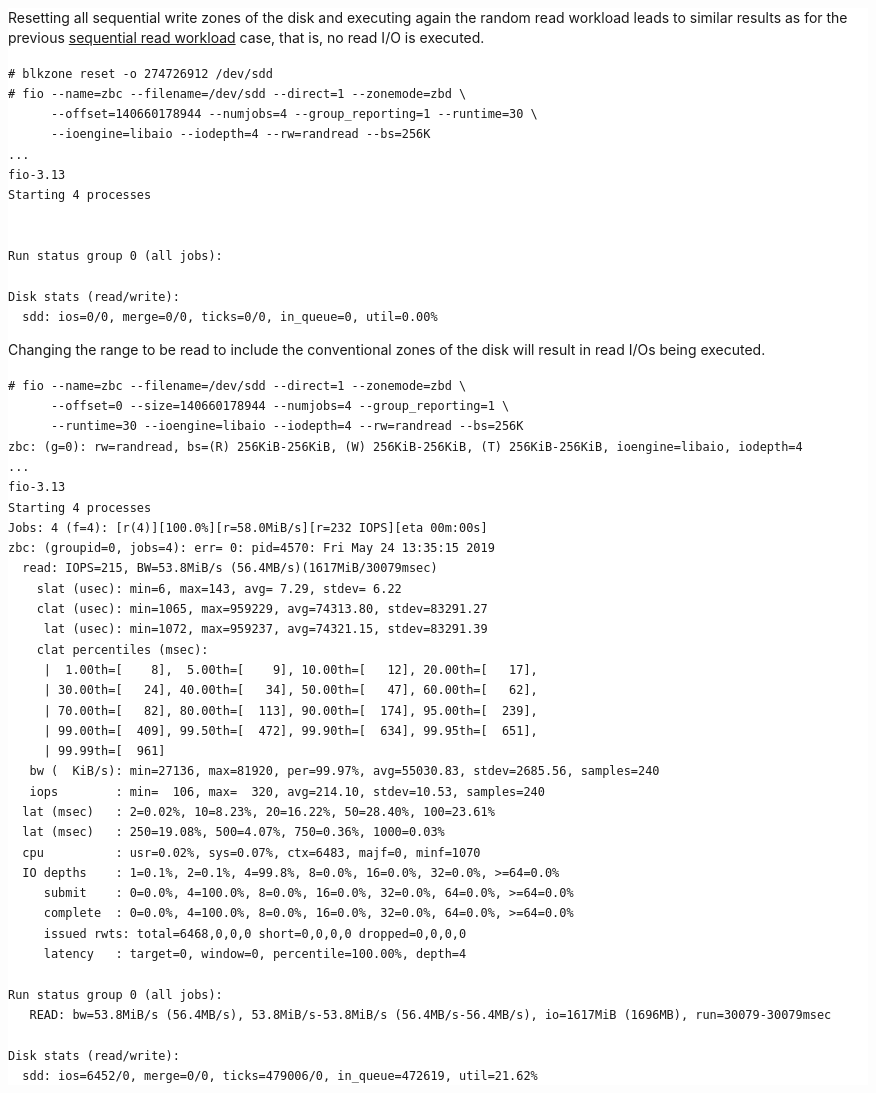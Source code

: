 Resetting all sequential write zones of the disk and executing again the random
read workload leads to similar results as for the previous [sequential read
workload](#sequential-read-workload) case, that is, no read I/O is executed.

```plaintext
# blkzone reset -o 274726912 /dev/sdd
# fio --name=zbc --filename=/dev/sdd --direct=1 --zonemode=zbd \
      --offset=140660178944 --numjobs=4 --group_reporting=1 --runtime=30 \
      --ioengine=libaio --iodepth=4 --rw=randread --bs=256K
...
fio-3.13
Starting 4 processes


Run status group 0 (all jobs):

Disk stats (read/write):
  sdd: ios=0/0, merge=0/0, ticks=0/0, in_queue=0, util=0.00%
```

Changing the range to be read to include the conventional zones of the disk
will result in read I/Os being executed.

```plaintext
# fio --name=zbc --filename=/dev/sdd --direct=1 --zonemode=zbd \
      --offset=0 --size=140660178944 --numjobs=4 --group_reporting=1 \
      --runtime=30 --ioengine=libaio --iodepth=4 --rw=randread --bs=256K
zbc: (g=0): rw=randread, bs=(R) 256KiB-256KiB, (W) 256KiB-256KiB, (T) 256KiB-256KiB, ioengine=libaio, iodepth=4
...
fio-3.13
Starting 4 processes
Jobs: 4 (f=4): [r(4)][100.0%][r=58.0MiB/s][r=232 IOPS][eta 00m:00s]
zbc: (groupid=0, jobs=4): err= 0: pid=4570: Fri May 24 13:35:15 2019
  read: IOPS=215, BW=53.8MiB/s (56.4MB/s)(1617MiB/30079msec)
    slat (usec): min=6, max=143, avg= 7.29, stdev= 6.22
    clat (usec): min=1065, max=959229, avg=74313.80, stdev=83291.27
     lat (usec): min=1072, max=959237, avg=74321.15, stdev=83291.39
    clat percentiles (msec):
     |  1.00th=[    8],  5.00th=[    9], 10.00th=[   12], 20.00th=[   17],
     | 30.00th=[   24], 40.00th=[   34], 50.00th=[   47], 60.00th=[   62],
     | 70.00th=[   82], 80.00th=[  113], 90.00th=[  174], 95.00th=[  239],
     | 99.00th=[  409], 99.50th=[  472], 99.90th=[  634], 99.95th=[  651],
     | 99.99th=[  961]
   bw (  KiB/s): min=27136, max=81920, per=99.97%, avg=55030.83, stdev=2685.56, samples=240
   iops        : min=  106, max=  320, avg=214.10, stdev=10.53, samples=240
  lat (msec)   : 2=0.02%, 10=8.23%, 20=16.22%, 50=28.40%, 100=23.61%
  lat (msec)   : 250=19.08%, 500=4.07%, 750=0.36%, 1000=0.03%
  cpu          : usr=0.02%, sys=0.07%, ctx=6483, majf=0, minf=1070
  IO depths    : 1=0.1%, 2=0.1%, 4=99.8%, 8=0.0%, 16=0.0%, 32=0.0%, >=64=0.0%
     submit    : 0=0.0%, 4=100.0%, 8=0.0%, 16=0.0%, 32=0.0%, 64=0.0%, >=64=0.0%
     complete  : 0=0.0%, 4=100.0%, 8=0.0%, 16=0.0%, 32=0.0%, 64=0.0%, >=64=0.0%
     issued rwts: total=6468,0,0,0 short=0,0,0,0 dropped=0,0,0,0
     latency   : target=0, window=0, percentile=100.00%, depth=4

Run status group 0 (all jobs):
   READ: bw=53.8MiB/s (56.4MB/s), 53.8MiB/s-53.8MiB/s (56.4MB/s-56.4MB/s), io=1617MiB (1696MB), run=30079-30079msec

Disk stats (read/write):
  sdd: ios=6452/0, merge=0/0, ticks=479006/0, in_queue=472619, util=21.62%
```
